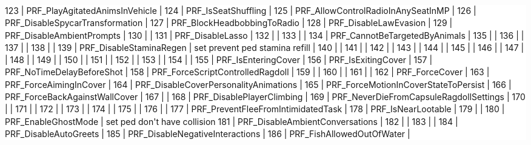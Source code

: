 123 | PRF_PlayAgitatedAnimsInVehicle | 
124 | PRF_IsSeatShuffling | 
125 | PRF_AllowControlRadioInAnySeatInMP | 
126 | PRF_DisableSpycarTransformation | 
127 | PRF_BlockHeadbobbingToRadio | 
128 | PRF_DisableLawEvasion | 
129 | PRF_DisableAmbientPrompts | 
130 |  | 
131 | PRF_DisableLasso | 
132 |  | 
133 |  | 
134 | PRF_CannotBeTargetedByAnimals | 
135 |  | 
136 |  | 
137 |  | 
138 |  | 
139 | PRF_DisableStaminaRegen | set prevent ped stamina refill | 
140 |  | 
141 |  | 
142 |  | 
143 |  | 
144 |  | 
145 |  | 
146 |  | 
147 |  | 
148 |  | 
149 |  | 
150 |  | 
151 |  | 
152 |  | 
153 |  | 
154 |  | 
155 | PRF_IsEnteringCover | 
156 | PRF_IsExitingCover | 
157 | PRF_NoTimeDelayBeforeShot | 
158 | PRF_ForceScriptControlledRagdoll | 
159 |  | 
160 |  | 
161 |  | 
162 | PRF_ForceCover | 
163 | PRF_ForceAimingInCover | 
164 | PRF_DisableCoverPersonalityAnimations | 
165 | PRF_ForceMotionInCoverStateToPersist | 
166 | PRF_ForceBackAgainstWallCover | 
167 |  | 
168 | PRF_DisablePlayerClimbing | 
169 | PRF_NeverDieFromCapsuleRagdollSettings | 
170 |  | 
171 |  | 
172 |  | 
173 |  | 
174 |  | 
175 |  | 
176 |  | 
177 | PRF_PreventFleeFromIntimidatedTask | 
178 | PRF_IsNearLootable | 
179 |  | 
180 | PRF_EnableGhostMode | set ped don't have collision
181 | PRF_DisableAmbientConversations | 
182 |  | 
183 |  | 
184 | PRF_DisableAutoGreets | 
185 | PRF_DisableNegativeInteractions | 
186 | PRF_FishAllowedOutOfWater | 